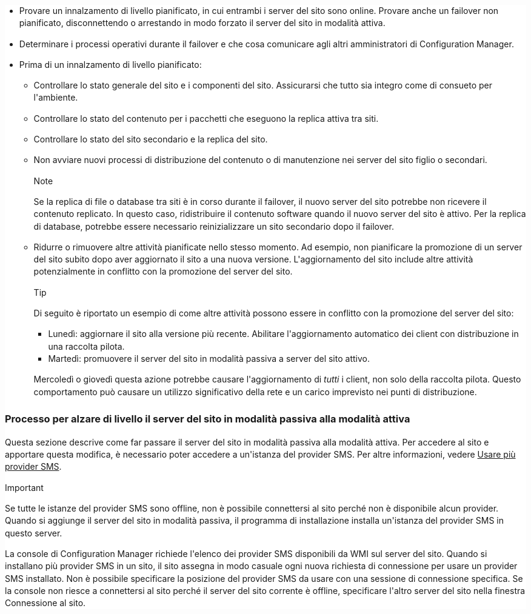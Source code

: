 - Provare un innalzamento di livello pianificato, in cui entrambi i server del sito sono online. Provare anche un failover non pianificato, disconnettendo o arrestando in modo forzato il server del sito in modalità attiva.  

- Determinare i processi operativi durante il failover e che cosa comunicare agli altri amministratori di Configuration Manager.  

- Prima di un innalzamento di livello pianificato:  

  - Controllare lo stato generale del sito e i componenti del sito. Assicurarsi che tutto sia integro come di consueto per l'ambiente.  

  - Controllare lo stato del contenuto per i pacchetti che eseguono la replica attiva tra siti.  

  - Controllare lo stato del sito secondario e la replica del sito.

  - Non avviare nuovi processi di distribuzione del contenuto o di manutenzione nei server del sito figlio o secondari.

    > [!NOTE]
    > Se la replica di file o database tra siti è in corso durante il failover, il nuovo server del sito potrebbe non ricevere il contenuto replicato. In questo caso, ridistribuire il contenuto software quando il nuovo server del sito è attivo.<!--515436--> Per la replica di database, potrebbe essere necessario reinizializzare un sito secondario dopo il failover.<!-- SCCMDocs issue 808 -->

  - Ridurre o rimuovere altre attività pianificate nello stesso momento. Ad esempio, non pianificare la promozione di un server del sito subito dopo aver aggiornato il sito a una nuova versione. L'aggiornamento del sito include altre attività potenzialmente in conflitto con la promozione del server del sito.

    > [!TIP]
    > Di seguito è riportato un esempio di come altre attività possono essere in conflitto con la promozione del server del sito:
    >
    > - Lunedì: aggiornare il sito alla versione più recente. Abilitare l'aggiornamento automatico dei client con distribuzione in una raccolta pilota.
    > - Martedì: promuovere il server del sito in modalità passiva a server del sito attivo.
    >
    > Mercoledì o giovedì questa azione potrebbe causare l'aggiornamento di *tutti* i client, non solo della raccolta pilota. Questo comportamento può causare un utilizzo significativo della rete e un carico imprevisto nei punti di distribuzione.<!-- SCCMDocs-pr#4794 -->

### <a name="process-to-promote-the-site-server-in-passive-mode-to-active-mode"></a>Processo per alzare di livello il server del sito in modalità passiva alla modalità attiva

Questa sezione descrive come far passare il server del sito in modalità passiva alla modalità attiva. Per accedere al sito e apportare questa modifica, è necessario poter accedere a un'istanza del provider SMS. Per altre informazioni, vedere [Usare più provider SMS](../../../plan-design/hierarchy/plan-for-the-sms-provider.md#BKMK_MultiSMSProv).  

> [!IMPORTANT]  
> Se tutte le istanze del provider SMS sono offline, non è possibile connettersi al sito perché non è disponibile alcun provider. Quando si aggiunge il server del sito in modalità passiva, il programma di installazione installa un'istanza del provider SMS in questo server.
>
> La console di Configuration Manager richiede l'elenco dei provider SMS disponibili da WMI sul server del sito. Quando si installano più provider SMS in un sito, il sito assegna in modo casuale ogni nuova richiesta di connessione per usare un provider SMS installato. Non è possibile specificare la posizione del provider SMS da usare con una sessione di connessione specifica. Se la console non riesce a connettersi al sito perché il server del sito corrente è offline, specificare l'altro server del sito nella finestra Connessione al sito.  
